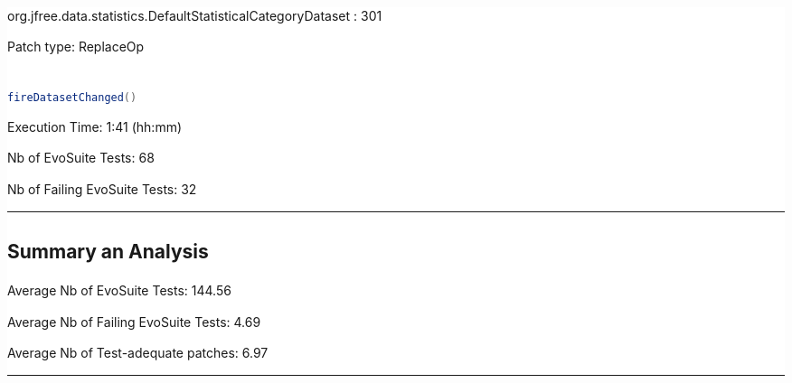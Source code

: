 org.jfree.data.statistics.DefaultStatisticalCategoryDataset : 301

Patch type: ReplaceOp

```Java

fireDatasetChanged()

```


Execution Time: 1:41 (hh:mm) 

Nb of EvoSuite Tests: 68

Nb of Failing EvoSuite Tests: 32


---
## Summary an Analysis

Average Nb of EvoSuite Tests: 144.56

Average Nb of Failing EvoSuite Tests: 4.69

Average Nb of Test-adequate patches: 6.97

---